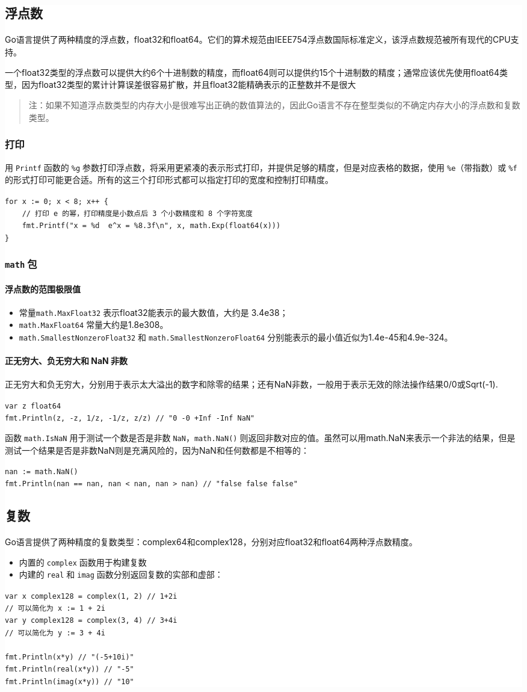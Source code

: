 ## 浮点数
Go语言提供了两种精度的浮点数，float32和float64。它们的算术规范由IEEE754浮点数国际标准定义，该浮点数规范被所有现代的CPU支持。

一个float32类型的浮点数可以提供大约6个十进制数的精度，而float64则可以提供约15个十进制数的精度；通常应该优先使用float64类型，因为float32类型的累计计算误差很容易扩散，并且float32能精确表示的正整数并不是很大

> 注：如果不知道浮点数类型的内存大小是很难写出正确的数值算法的，因此Go语言不存在整型类似的不确定内存大小的浮点数和复数类型。

### 打印
用 `Printf` 函数的 `%g` 参数打印浮点数，将采用更紧凑的表示形式打印，并提供足够的精度，但是对应表格的数据，使用 `%e`（带指数）或 `%f` 的形式打印可能更合适。所有的这三个打印形式都可以指定打印的宽度和控制打印精度。

```golang
for x := 0; x < 8; x++ {
    // 打印 e 的幂，打印精度是小数点后 3 个小数精度和 8 个字符宽度
    fmt.Printf("x = %d  e^x = %8.3f\n", x, math.Exp(float64(x)))
}
```

### `math` 包

#### 浮点数的范围极限值
* 常量`math.MaxFloat32` 表示float32能表示的最大数值，大约是 3.4e38；
* `math.MaxFloat64` 常量大约是1.8e308。
* `math.SmallestNonzeroFloat32` 和 `math.SmallestNonzeroFloat64` 分别能表示的最小值近似为1.4e-45和4.9e-324。

#### 正无穷大、负无穷大和 NaN 非数
正无穷大和负无穷大，分别用于表示太大溢出的数字和除零的结果；还有NaN非数，一般用于表示无效的除法操作结果0/0或Sqrt(-1).

```golang
var z float64
fmt.Println(z, -z, 1/z, -1/z, z/z) // "0 -0 +Inf -Inf NaN"
```

函数 `math.IsNaN` 用于测试一个数是否是非数 `NaN`，`math.NaN()` 则返回非数对应的值。虽然可以用math.NaN来表示一个非法的结果，但是测试一个结果是否是非数NaN则是充满风险的，因为NaN和任何数都是不相等的：
```golang
nan := math.NaN()
fmt.Println(nan == nan, nan < nan, nan > nan) // "false false false"
```

## 复数
Go语言提供了两种精度的复数类型：complex64和complex128，分别对应float32和float64两种浮点数精度。
* 内置的 `complex` 函数用于构建复数
* 内建的 `real` 和 `imag` 函数分别返回复数的实部和虚部：

```golang
var x complex128 = complex(1, 2) // 1+2i
// 可以简化为 x := 1 + 2i
var y complex128 = complex(3, 4) // 3+4i
// 可以简化为 y := 3 + 4i

fmt.Println(x*y) // "(-5+10i)"
fmt.Println(real(x*y)) // "-5"
fmt.Println(imag(x*y)) // "10"
```
